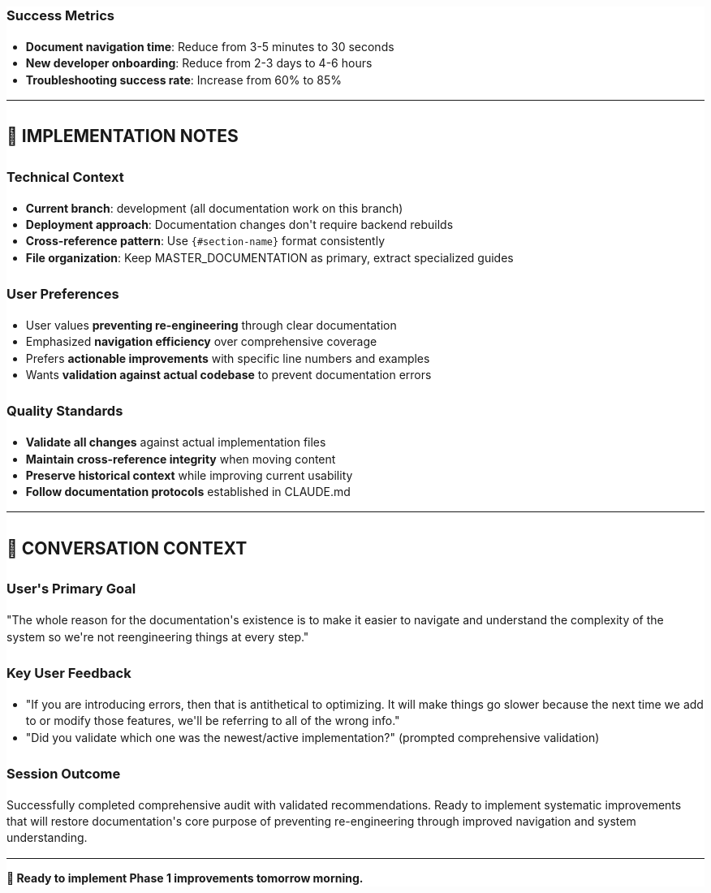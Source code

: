 ### Success Metrics
- **Document navigation time**: Reduce from 3-5 minutes to 30 seconds
- **New developer onboarding**: Reduce from 2-3 days to 4-6 hours
- **Troubleshooting success rate**: Increase from 60% to 85%

---

## 🔧 IMPLEMENTATION NOTES

### Technical Context
- **Current branch**: development (all documentation work on this branch)
- **Deployment approach**: Documentation changes don't require backend rebuilds
- **Cross-reference pattern**: Use `{#section-name}` format consistently
- **File organization**: Keep MASTER_DOCUMENTATION as primary, extract specialized guides

### User Preferences
- User values **preventing re-engineering** through clear documentation
- Emphasized **navigation efficiency** over comprehensive coverage
- Prefers **actionable improvements** with specific line numbers and examples
- Wants **validation against actual codebase** to prevent documentation errors

### Quality Standards
- **Validate all changes** against actual implementation files
- **Maintain cross-reference integrity** when moving content
- **Preserve historical context** while improving current usability
- **Follow documentation protocols** established in CLAUDE.md

---

## 📝 CONVERSATION CONTEXT

### User's Primary Goal
"The whole reason for the documentation's existence is to make it easier to navigate and understand the complexity of the system so we're not reengineering things at every step."

### Key User Feedback
- "If you are introducing errors, then that is antithetical to optimizing. It will make things go slower because the next time we add to or modify those features, we'll be referring to all of the wrong info."
- "Did you validate which one was the newest/active implementation?" (prompted comprehensive validation)

### Session Outcome
Successfully completed comprehensive audit with validated recommendations. Ready to implement systematic improvements that will restore documentation's core purpose of preventing re-engineering through improved navigation and system understanding.

---

**🚀 Ready to implement Phase 1 improvements tomorrow morning.**